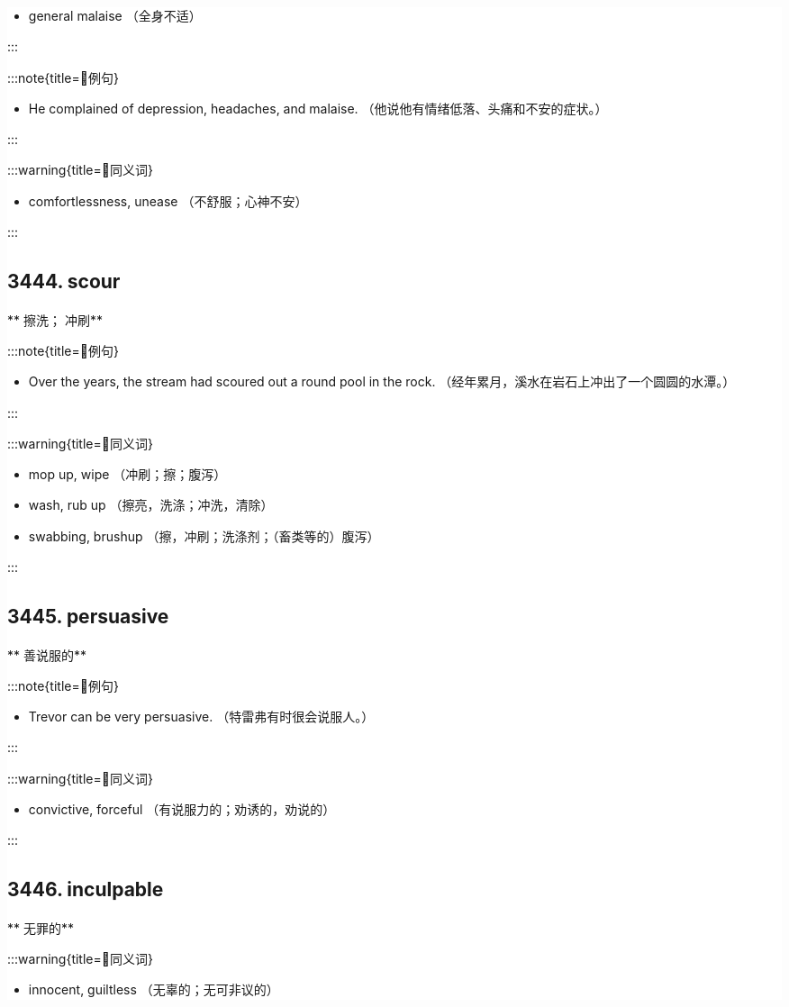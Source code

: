 - general malaise （全身不适）

:::

:::note{title=🎤例句}

- He complained of depression, headaches, and malaise. （他说他有情绪低落、头痛和不安的症状。）

:::

:::warning{title=🤔同义词}

- comfortlessness, unease （不舒服；心神不安）

:::


## 3444. scour

** 擦洗； 冲刷**

:::note{title=🎤例句}

- Over the years, the stream had scoured out a round pool in the rock. （经年累月，溪水在岩石上冲出了一个圆圆的水潭。）

:::

:::warning{title=🤔同义词}

- mop up, wipe （冲刷；擦；腹泻）

- wash, rub up （擦亮，洗涤；冲洗，清除）

- swabbing, brushup （擦，冲刷；洗涤剂；（畜类等的）腹泻）

:::


## 3445. persuasive

** 善说服的**

:::note{title=🎤例句}

- Trevor can be very persuasive. （特雷弗有时很会说服人。）

:::

:::warning{title=🤔同义词}

- convictive, forceful （有说服力的；劝诱的，劝说的）

:::


## 3446. inculpable

** 无罪的**

:::warning{title=🤔同义词}

- innocent, guiltless （无辜的；无可非议的）
